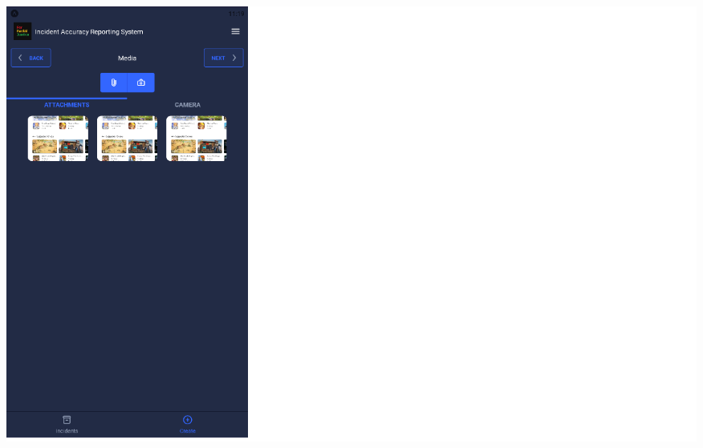 <img title='Incident Create Wizard Media' src='./src/assets/images/mobile_app-screenschot-create_wizard_media.png'  width='35%' height='35%' />
